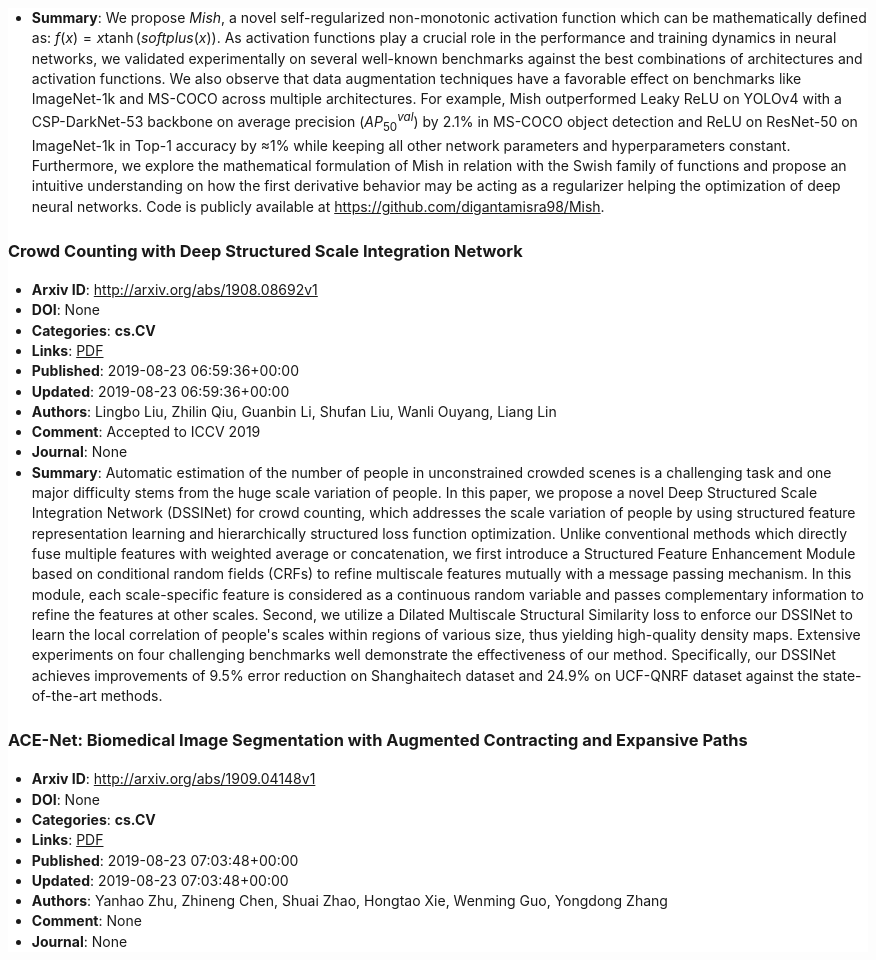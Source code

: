 - **Summary**: We propose $\textit{Mish}$, a novel self-regularized non-monotonic activation function which can be mathematically defined as: $f(x)=x\tanh(softplus(x))$. As activation functions play a crucial role in the performance and training dynamics in neural networks, we validated experimentally on several well-known benchmarks against the best combinations of architectures and activation functions. We also observe that data augmentation techniques have a favorable effect on benchmarks like ImageNet-1k and MS-COCO across multiple architectures. For example, Mish outperformed Leaky ReLU on YOLOv4 with a CSP-DarkNet-53 backbone on average precision ($AP_{50}^{val}$) by 2.1$\%$ in MS-COCO object detection and ReLU on ResNet-50 on ImageNet-1k in Top-1 accuracy by $\approx$1$\%$ while keeping all other network parameters and hyperparameters constant. Furthermore, we explore the mathematical formulation of Mish in relation with the Swish family of functions and propose an intuitive understanding on how the first derivative behavior may be acting as a regularizer helping the optimization of deep neural networks. Code is publicly available at https://github.com/digantamisra98/Mish.



### Crowd Counting with Deep Structured Scale Integration Network
- **Arxiv ID**: http://arxiv.org/abs/1908.08692v1
- **DOI**: None
- **Categories**: **cs.CV**
- **Links**: [PDF](http://arxiv.org/pdf/1908.08692v1)
- **Published**: 2019-08-23 06:59:36+00:00
- **Updated**: 2019-08-23 06:59:36+00:00
- **Authors**: Lingbo Liu, Zhilin Qiu, Guanbin Li, Shufan Liu, Wanli Ouyang, Liang Lin
- **Comment**: Accepted to ICCV 2019
- **Journal**: None
- **Summary**: Automatic estimation of the number of people in unconstrained crowded scenes is a challenging task and one major difficulty stems from the huge scale variation of people. In this paper, we propose a novel Deep Structured Scale Integration Network (DSSINet) for crowd counting, which addresses the scale variation of people by using structured feature representation learning and hierarchically structured loss function optimization. Unlike conventional methods which directly fuse multiple features with weighted average or concatenation, we first introduce a Structured Feature Enhancement Module based on conditional random fields (CRFs) to refine multiscale features mutually with a message passing mechanism. In this module, each scale-specific feature is considered as a continuous random variable and passes complementary information to refine the features at other scales. Second, we utilize a Dilated Multiscale Structural Similarity loss to enforce our DSSINet to learn the local correlation of people's scales within regions of various size, thus yielding high-quality density maps. Extensive experiments on four challenging benchmarks well demonstrate the effectiveness of our method. Specifically, our DSSINet achieves improvements of 9.5% error reduction on Shanghaitech dataset and 24.9% on UCF-QNRF dataset against the state-of-the-art methods.



### ACE-Net: Biomedical Image Segmentation with Augmented Contracting and Expansive Paths
- **Arxiv ID**: http://arxiv.org/abs/1909.04148v1
- **DOI**: None
- **Categories**: **cs.CV**
- **Links**: [PDF](http://arxiv.org/pdf/1909.04148v1)
- **Published**: 2019-08-23 07:03:48+00:00
- **Updated**: 2019-08-23 07:03:48+00:00
- **Authors**: Yanhao Zhu, Zhineng Chen, Shuai Zhao, Hongtao Xie, Wenming Guo, Yongdong Zhang
- **Comment**: None
- **Journal**: None